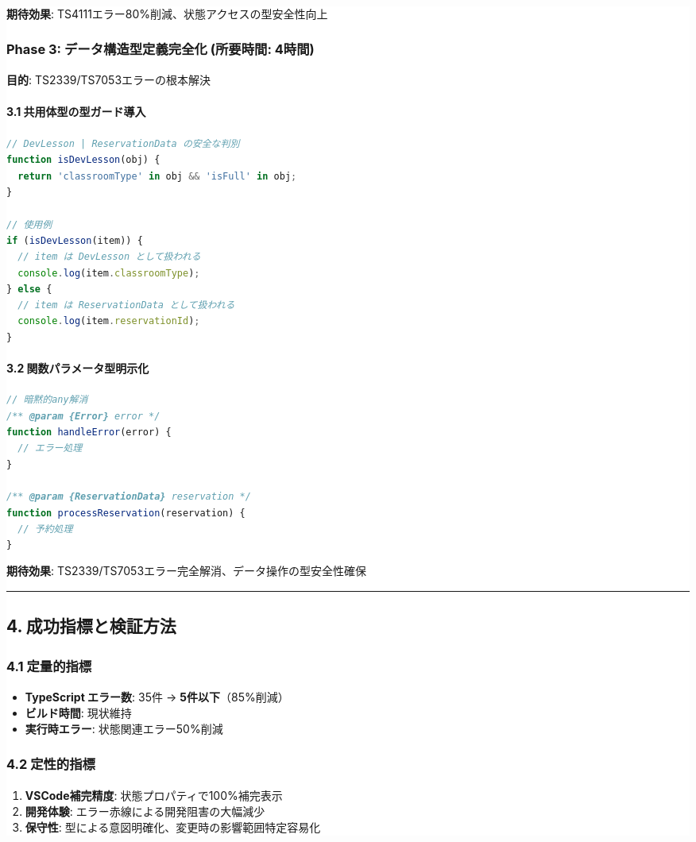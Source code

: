 **期待効果**: TS4111エラー80%削減、状態アクセスの型安全性向上

### Phase 3: データ構造型定義完全化 (所要時間: 4時間)

**目的**: TS2339/TS7053エラーの根本解決

#### 3.1 共用体型の型ガード導入

```javascript
// DevLesson | ReservationData の安全な判別
function isDevLesson(obj) {
  return 'classroomType' in obj && 'isFull' in obj;
}

// 使用例
if (isDevLesson(item)) {
  // item は DevLesson として扱われる
  console.log(item.classroomType);
} else {
  // item は ReservationData として扱われる
  console.log(item.reservationId);
}
```

#### 3.2 関数パラメータ型明示化

```javascript
// 暗黙的any解消
/** @param {Error} error */
function handleError(error) {
  // エラー処理
}

/** @param {ReservationData} reservation */
function processReservation(reservation) {
  // 予約処理
}
```

**期待効果**: TS2339/TS7053エラー完全解消、データ操作の型安全性確保

---

## 4. 成功指標と検証方法

### 4.1 定量的指標

- **TypeScript エラー数**: 35件 → **5件以下**（85%削減）
- **ビルド時間**: 現状維持
- **実行時エラー**: 状態関連エラー50%削減

### 4.2 定性的指標

1. **VSCode補完精度**: 状態プロパティで100%補完表示
2. **開発体験**: エラー赤線による開発阻害の大幅減少
3. **保守性**: 型による意図明確化、変更時の影響範囲特定容易化
